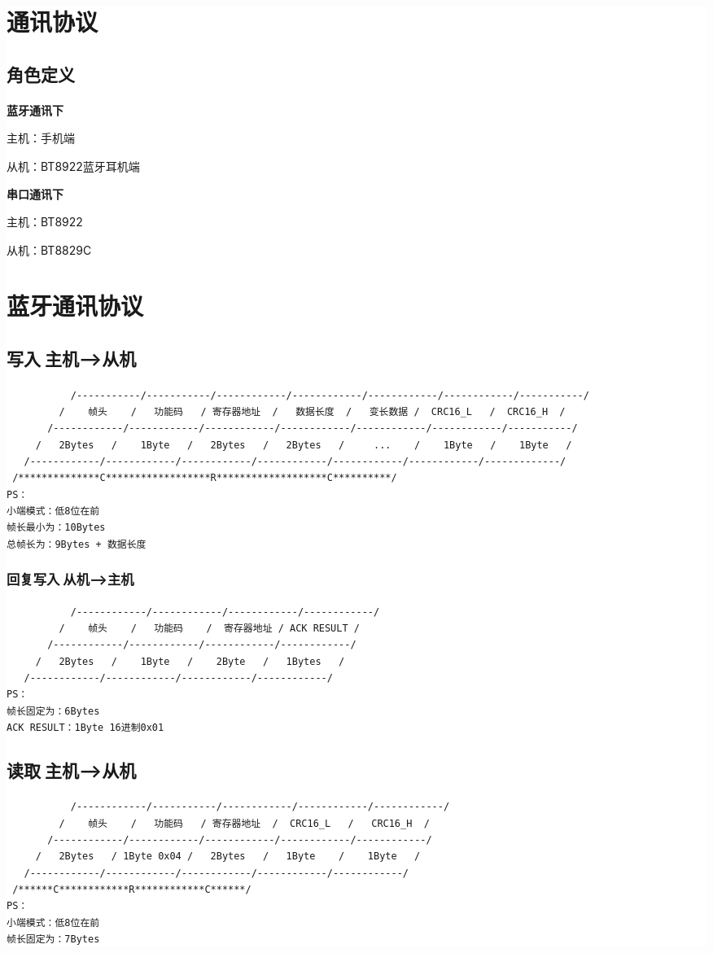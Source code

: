 # 通讯协议

## 角色定义

**蓝牙通讯下**

主机：手机端

从机：BT8922蓝牙耳机端

**串口通讯下**

主机：BT8922

从机：BT8829C

# 蓝牙通讯协议

## 写入 主机-->从机

```
           /-----------/-----------/------------/------------/------------/------------/-----------/
         /    帧头    /   功能码   / 寄存器地址  /   数据长度  /   变长数据 /  CRC16_L   /  CRC16_H  /
       /------------/------------/------------/------------/------------/------------/-----------/
     /   2Bytes   /    1Byte   /   2Bytes   /   2Bytes   /     ...    /    1Byte   /    1Byte   /
   /------------/------------/------------/------------/------------/------------/-------------/
 /**************C******************R*******************C**********/
PS：
小端模式：低8位在前
帧长最小为：10Bytes
总帧长为：9Bytes + 数据长度
```



### 回复写入 从机-->主机

```
           /------------/------------/------------/------------/
         /    帧头    /   功能码    /  寄存器地址 / ACK RESULT /
       /------------/------------/------------/------------/
     /   2Bytes   /    1Byte   /    2Byte   /   1Bytes   /
   /------------/------------/------------/------------/
PS：
帧长固定为：6Bytes 
ACK RESULT：1Byte 16进制0x01
```

## 读取 主机-->从机

```
           /------------/-----------/------------/------------/------------/
         /    帧头    /   功能码   / 寄存器地址  /  CRC16_L   /   CRC16_H  /
       /------------/------------/------------/------------/------------/
     /   2Bytes   / 1Byte 0x04 /   2Bytes   /   1Byte    /    1Byte   /
   /------------/------------/------------/------------/------------/
 /******C************R************C******/ 
PS：
小端模式：低8位在前
帧长固定为：7Bytes
```
